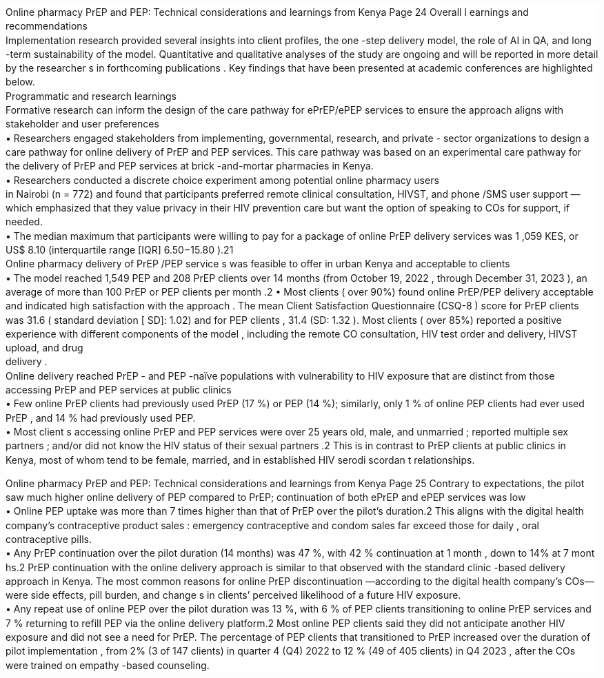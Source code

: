  
 
 
 
 Online pharmacy PrEP and PEP: Technical considerations and learnings from Kenya     Page 24  Overall l earnings  and recommendations  
Implementation research provided several insights into client profiles, the one -step delivery model, 
the role of AI in QA, and long -term sustainability of the model.  Quantitative and qualitative analyses of 
the study are ongoing and will be reported in more detail by the researcher s in forthcoming 
publications . Key findings that have been presented at academic conferences are highlighted below.  
Programmatic and research learnings  
Formative research can inform the design of the care pathway for ePrEP/ePEP services to 
ensure  the approach  aligns with stakeholder and user preferences  
• Researchers  engaged stakeholders from implementing, governmental, research, and private -
sector organizations to design a care pathway for online delivery of PrEP and PEP services. 
This care pathway was based on an experimental care pathway for the delivery of PrEP and 
PEP services at brick -and-mortar pharmacies in Kenya.  
• Researchers  conducted a discrete choice experiment among potential online pharmacy users  
in Nairobi  (n = 772) and found that participants preferred remote clinical consultation, HIVST, 
and phone /SMS user support —which emphasized that they value  privacy in their HIV 
prevention care  but want the option of speaking to COs for support, if needed.   
• The median maximum that participants  were willing  to pay for a package of online PrEP 
delivery services was 1 ,059 KES, or US$ 8.10 (interquartile range  [IQR] $6.50 -$15.80 ).21  
Online pharmacy delivery of PrEP /PEP service s was feasible to offer in urban Kenya and 
acceptable to clients  
• The model reached  1,549 PEP and 208 PrEP clients over 14 months (from October 19, 2022 , 
through December 31, 2023 ), an average of more than  100 PrEP or PEP clients per month .2 
• Most  clients ( over 90%) found online  PrEP/PEP delivery acceptable and indicated high 
satisfaction with the approach . The mean  Client Satisfaction Questionnaire  (CSQ-8 ) score for 
PrEP clients was 31.6 ( standard deviation [ SD]: 1.02) and for PEP clients , 31.4 (SD: 1.32 ). Most 
clients ( over 85%) reported  a positive experience with different components  of the model , 
including the remote CO consultation, HIV test order and delivery, HIVST upload, and drug  
delivery .  
Online delivery reached PrEP - and PEP -naïve populations with vulnerability to HIV 
exposure  that are distinct from those accessing PrEP and PEP services at public clinics  
• Few online PrEP clients had previously used PrEP (17 %) or PEP (14 %); similarly, only 1 % of 
online PEP clients had ever used PrEP , and 14 % had previously used PEP.  
• Most client s accessing online PrEP and PEP services were over 25 years old, male, and 
unmarried ; reported multiple sex partners ; and/or did not know the HIV status of their sexual 
partners .2 This is in contrast  to PrEP clients at public clinics in Kenya, most of whom tend to be 
female, married, and in established HIV serodi scordan t relationships.  

 
 
 
 
 Online pharmacy PrEP and PEP: Technical considerations and learnings from Kenya     Page 25  Contrary to expectations, the pilot saw much higher online delivery of PEP compared  to 
PrEP; continuation of both  ePrEP and ePEP services  was low  
• Online PEP uptake was more than  7 times higher than that of PrEP over the  pilot’s duration.2 
This aligns with the digital health company’s contraceptive product sales : emergency 
contraceptive and condom sales far exceed those  for daily , oral contraceptive pills.    
• Any PrEP continuation over the pilot duration  (14 months)  was 47 %, with 42 % continuation at 
1 month , down to  14% at 7 mont hs.2 PrEP continuation with the online delivery approach is 
similar to that observed with the standard clinic -based delivery approach in Kenya. The most 
common reasons for online PrEP discontinuation —according to the digital health company’s 
COs—were side effects, pill burden,  and change s in clients’ perceived likelihood of a future 
HIV exposure.   
• Any repeat use of online PEP over the pilot duration was 13 %, with 6 % of PEP clients 
transitioning to online PrEP services and 7 % returning to refill PEP via the online delivery 
platform.2 Most online PEP clients said they did not anticipate another HIV exposure and did 
not see a need for PrEP. The percentage of  PEP clients that transitioned to PrEP increased over 
the duration of pilot implementation , from  2% (3 of 147 clients)  in quarter  4 (Q4) 2022 to 12 % 
(49 of 405 clients) in Q4 2023 , after the COs were trained on  empathy -based counseling.  